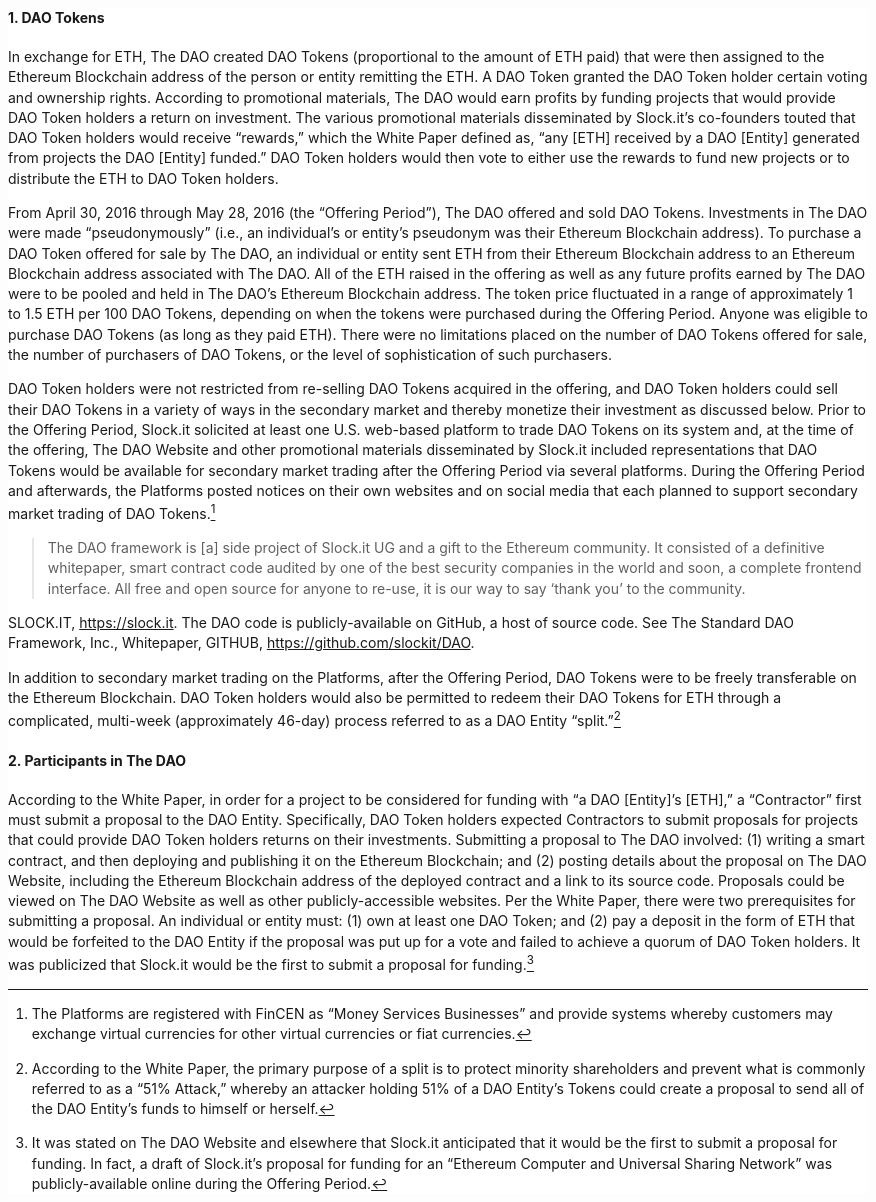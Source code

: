 #### 1. DAO Tokens

In exchange for ETH, The DAO created DAO Tokens (proportional to the amount of ETH paid) that were then assigned to the Ethereum Blockchain address of the person or entity remitting the ETH. A DAO Token granted the DAO Token holder certain voting and ownership rights. According to promotional materials, The DAO would earn profits by funding projects that would provide DAO Token holders a return on investment. The various promotional materials disseminated by Slock.it’s co-founders touted that DAO Token holders would receive “rewards,” which the White Paper defined as, “any [ETH] received by a DAO [Entity] generated from projects the DAO [Entity] funded.” DAO Token holders would then vote to either use the rewards to fund new projects or to distribute the ETH to DAO Token holders.

From April 30, 2016 through May 28, 2016 (the “Offering Period”), The DAO offered and sold DAO Tokens. Investments in The DAO were made “pseudonymously” (i.e., an individual’s or entity’s pseudonym was their Ethereum Blockchain address). To purchase a DAO Token offered for sale by The DAO, an individual or entity sent ETH from their Ethereum Blockchain address to an Ethereum Blockchain address associated with The DAO. All of the ETH raised in the offering as well as any future profits earned by The DAO were to be pooled and held in The DAO’s Ethereum Blockchain address. The token price fluctuated in a range of approximately 1 to 1.5 ETH per 100 DAO Tokens, depending on when the tokens were purchased during the Offering Period. Anyone was eligible to purchase DAO Tokens (as long as they paid ETH). There were no limitations placed on the number of DAO Tokens offered for sale, the number of purchasers of DAO Tokens, or the level of sophistication of such purchasers.

DAO Token holders were not restricted from re-selling DAO Tokens acquired in the offering, and DAO Token holders could sell their DAO Tokens in a variety of ways in the secondary market and thereby monetize their investment as discussed below. Prior to the Offering Period, Slock.it solicited at least one U.S. web-based platform to trade DAO Tokens on its system and, at the time of the offering, The DAO Website and other promotional materials disseminated by Slock.it included representations that DAO Tokens would be available for secondary market trading after the Offering Period via several platforms. During the Offering Period and afterwards, the Platforms posted notices on their own websites and on social media that each planned to support secondary market trading of DAO Tokens.[^20]

[^17]: According to the White Paper, a DAO Entity is “activated by deployment on the Ethereum [B]lockchain. Once deployed, a [DAO Entity’s] code requires ‘ether’ [ETH] to engage in transactions on Ethereum. Ether is the digital fuel that powers the Ethereum Network.” The only way to update or alter The DAO’s code is to submit a new proposal for voting and achieve a majority consensus on that proposal. See Jentzsch, supra note 8. According to Slock.it’s website, Slock.it gave The DAO code to the Ethereum community, noting that:

  > The DAO framework is [a] side project of Slock.it UG and a gift to the Ethereum community. It consisted of a definitive whitepaper, smart contract code audited by one of the best security companies in the world and soon, a complete frontend interface. All free and open source for anyone to re-use, it is our way to say ‘thank you’ to the community.

  SLOCK.IT, https://slock.it. The DAO code is publicly-available on GitHub, a host of source code. See The Standard DAO Framework, Inc., Whitepaper, GITHUB, https://github.com/slockit/DAO.

[^18]: The DAO Website was available at https://daohub.org.

[^19]: Stephen Tual, Deja Vu DAO Smart Contracts Audit Results, SLOCK.IT BLOG (Apr. 5, 2016), https://blog.slock.it/deja-vu-dai-smart-contracts-audit-results-d26bc088e32e.

In addition to secondary market trading on the Platforms, after the Offering Period, DAO Tokens were to be freely transferable on the Ethereum Blockchain. DAO Token holders would also be permitted to redeem their DAO Tokens for ETH through a complicated, multi-week (approximately 46-day) process referred to as a DAO Entity “split.”[^21]

#### 2. Participants in The DAO

According to the White Paper, in order for a project to be considered for funding with “a DAO [Entity]’s [ETH],” a “Contractor” first must submit a proposal to the DAO Entity. Specifically, DAO Token holders expected Contractors to submit proposals for projects that could provide DAO Token holders returns on their investments. Submitting a proposal to The DAO involved: (1) writing a smart contract, and then deploying and publishing it on the Ethereum Blockchain; and (2) posting details about the proposal on The DAO Website, including the Ethereum Blockchain address of the deployed contract and a link to its source code. Proposals could be viewed on The DAO Website as well as other publicly-accessible websites. Per the White Paper, there were two prerequisites for submitting a proposal. An individual or entity must: (1) own at least one DAO Token; and (2) pay a deposit in the form of ETH that would be forfeited to the DAO Entity if the proposal was put up for a vote and failed to achieve a quorum of DAO Token holders. It was publicized that Slock.it would be the first to submit a proposal for funding.[^22]


[^1]: This Report does not analyze the question whether The DAO was an “investment company,” as defined under Section 3(a) of the Investment Company Act of 1940 (“Investment Company Act”), in part, because The DAO never commenced its business operations funding projects. Those who would use virtual organizations should consider their obligations under the Investment Company Act.
[^2]: Section 21(a) of the Exchange Act authorizes the Commission to investigate violations of the federal securities laws and, in its discretion, to “publish information concerning any such violations.” This Report does not constitute an adjudication of any fact or issue addressed herein, nor does it make any findings of violations by any individual or entity. The facts discussed in Section II, infra, are matters of public record or based on documentary records. We are publishing this Report on the Commission’s website to ensure that all market participants have concurrent and equal access to the information contained herein.
[^3]: Computer scientist Nick Szabo described a “smart contract” as:
[^4]: See SEC v. C.M. Joiner Leasing Corp., 320 U.S. 344, 351 (1943) (“[T]he reach of the [Securities] Act does not stop with the obvious and commonplace. Novel, uncommon, or irregular devices, whatever they appear to be, are also reached if it be proved as matter of fact that they were widely offered or dealt in under terms or courses of dealing which established their character in commerce as ‘investment contracts,’ or as ‘any interest or instrument commonly known as a ‘security’.”); see also Reves v. Ernst & Young, 494 U.S. 56, 61 (1990) (“Congress’ purpose in enacting the securities laws was to regulate investments, in whatever form they are made and by whatever name they are called.”).
[^5]: The Financial Action Task Force defines “virtual currency” as:
[^6]: Ethereum, developed by the Ethereum Foundation, a Swiss nonprofit organization, is a decentralized platform that runs smart contracts on a blockchain known as the Ethereum Blockchain.
[^7]: Christoph Jentzsch released the final draft of the White Paper on or around March 23, 2016. He introduced his concept of a DAO Entity as early as November 2015 at an Ethereum Developer Conference in London, as a medium to raise funds for Slock.it, a German start-up he co-founded in September 2015. Slock.it purports to create technology that embeds smart contracts that run on the Ethereum Blockchain into real-world devices and, as a result, for example, permits anyone to rent, sell or share physical objects in a decentralized way. See SLOCK.IT, https://slock.it/.
[^8]: Christoph Jentzsch, Decentralized Autonomous Organization to Automate Governance Final Draft – Under Review, https://download.slock.it/public/DAO/WhitePaper.pdf.
[^9]: Id.
[^10]: Id. The White Paper contained the following statement:
[^11]: Christoph Jentzsch, The History of the DAO and Lessons Learned, SLOCK.IT BLOG (Aug. 24, 2016), https://blog.slock.it/the-history-of-the-dao-and-lessons-learned-d06740f8cfa5#.5o62zo8uv. Although The DAO has been described as a “crowdfunding contract,” The DAO would not have met the requirements of Regulation Crowdfunding, adopted under Title III of the Jumpstart Our Business Startups (JOBS) Act of 2012 (providing an exemption from registration for certain crowdfunding), because, among other things, it was not a broker-dealer or a funding portal registered with the SEC and the Financial Industry Regulatory Authority (“FINRA”). See Regulation Crowdfunding: A Small Entity Compliance Guide for Issuers, SEC (Apr. 5, 2017), https://www.sec.gov/info/smallbus/secg/rccomplianceguide-051316.htm; Updated Investor Bulletin: Crowdfunding for Investors, SEC (May 10, 2017), https://www.sec.gov/oiea/investor-alerts-bulletins/ib_crowdfunding-.html.
[^12]: See Slockit, Slock.it DAO demo at Devcon1: IoT + Blockchain, YOUTUBE (Nov. 13, 2015), https://www.youtube.com/watch?v=49wHQoJxYPo.
[^13]: Id.
[^14]: See Jentzsch, supra note 8.
[^15]: Id. In theory, there was no limitation on the type of project that could be proposed. For example, proposed “projects” could include, among other things, projects that would culminate in the creation of products or services that DAO Token holders could use or charge others for using.
[^16]: Id.
[^20]: The Platforms are registered with FinCEN as “Money Services Businesses” and provide systems whereby customers may exchange virtual currencies for other virtual currencies or fiat currencies.
[^21]: According to the White Paper, the primary purpose of a split is to protect minority shareholders and prevent what is commonly referred to as a “51% Attack,” whereby an attacker holding 51% of a DAO Entity’s Tokens could create a proposal to send all of the DAO Entity’s funds to himself or herself.
[^22]: It was stated on The DAO Website and elsewhere that Slock.it anticipated that it would be the first to submit a proposal for funding. In fact, a draft of Slock.it’s proposal for funding for an “Ethereum Computer and Universal Sharing Network” was publicly-available online during the Offering Period.
[^23]: DAO Token holders could vote on proposals, either by direct interaction with the Ethereum Blockchain or by using an application that interfaces with the Ethereum Blockchain. It was generally acknowledged that DAO Token holders needed some technical knowledge in order to submit a vote, and The DAO Website included a link to a stepby-step tutorial describing how to vote on proposals.
[^24]: By voting on a proposal, DAO Token holders would “tie up” their tokens until the end of the voting cycle. See Jentzsch, supra note 8 at 8 (“The tokens used to vote will be blocked, meaning they can not [sic] be transferred until the proposal is closed.”). If, however, a DAO Token holder abstained from voting, the DAO Token holder could avoid these restrictions; any DAO Tokens not submitted for a vote could be withdrawn or transferred at any time. As a result, DAO Token holders were incentivized either to vote yes or to abstain from voting. See Dino Mark et al., A Call for a Temporary Moratorium on The DAO, HACKING, DISTRIBUTED (May 27, 2016, 1:35 PM), http://hackingdistributed.com/2016/05/27/dao-call-for-moratorium/.
[^25]: At the time of The DAO’s launch, The DAO Website identified eleven “high profile” individuals as holders of The DAO’s Curator “Multisig” (or “private key”). These individuals all appear to live outside of the United States. Many of them were associated with the Ethereum Foundation, and The DAO Website touted the qualifications and trustworthiness of these individuals.
[^26]: Epicenter, EB134 – Emin Gün Sirer And Vlad Zamfir: On A Rocky DAO, YOUTUBE (June 6, 2016), https://www.youtube.com/watch?v=ON5GhIQdFU8.
[^27]: Andrew Quentson, Are the DAO Curators Masters or Janitors?, THE COIN TELEGRAPH (June 12, 2016), https://cointelegraph.com/news/are-the-dao-curators-masters-or-janitors.
[^28]: See Stephan Tual, Proposal #1-DAO Security, Redux, SLOCK.IT BLOG (May 26, 2016), https://blog.slock.it/bothour-proposals-are-now-out-voting-starts-saturday-morning-ba322d6d3aea. The unnamed security expert would “act as the first point of contact for security disclosures, and continually monitor, pre-empt and avert any potential attack vectors The DAO may face, including social, technical and economic attacks.” Id. Slock.it initially proposed a much broader security proposal that included the formation of a “DAO Security” group, the establishment of a “Bug Bounty Program,” and routine external audits of The DAO’s code. However, the cost of the proposal (125,000 ETH), which would be paid from The DAO’s funds, was immediately criticized as too high and Slock.it decided instead to submit the revised proposal described above. See Stephan Tual, DAO.Security, a Proposal to guarantee the integrity of The DAO, SLOCK.IT BLOG (May 25, 2016), https://blog.slock.it/dao-security-a-proposal-toguarantee-the-integrity-of-the-dao-3473899ace9d.
[^29]: See TheDAO Proposal_ID 5, ETHERSCAN, https://etherscan.io/token/thedao-proposal/5.
[^30]: See Stephan Tual, DAO Security Advisory: live updates, SLOCK.IT BLOG (June 17, 2016), https://blog.slock.it/daosecurity-advisory-live-updates-2a0a42a2d07b.
[^31]: Id.
[^32]: A minority group, however, elected not to adopt the new Ethereum Blockchain created by the Hard Fork because to do so would run counter to the concept that a blockchain is immutable. Instead they continued to use the former version of the blockchain, which is now known as “Ethereum Classic.”
[^33]: See Christoph Jentzsch, What the ‘Fork’ Really Means, SLOCK.IT BLOG (July 18, 2016), https://blog.slock.it/whatthe-fork-really-means-6fe573ac31dd.
[^34]: Id.
[^35]: That the “projects” could encompass services and the creation of goods for use by DAO Token holders does not change the core analysis that investors purchased DAO Tokens with the expectation of earning profits from the efforts of others.
[^36]: DAO Token holders could put forth a proposal to split from The DAO, which would result in the creation of a new DAO Entity with a new Curator. Other DAO Token holders would be allowed to join the new DAO Entity as long as they voted yes to the original “split” proposal. Unlike all other contract proposals, a proposal to split did not require a deposit or a quorum, and it required a seven-day debating period instead of the minimum two-week debating period required for other proposals.
[^37]: Because, as described above, DAO Token holders were incentivized either to vote yes or to abstain from voting, the results of DAO Token holder voting would not necessarily reflect the actual view of a majority of DAO Token holders.
[^38]: Because, in part, The DAO never commenced its business operations funding projects, this Report does not analyze the question whether anyone associated with The DAO was an “[i]nvestment adviser” under Section 202(a)(11) of the Investment Advisers Act of 1940 (“Advisers Act”). See 15 U.S.C. § 80b-2(a)(11). Those who would use virtual organizations should consider their obligations under the Advisers Act.
[^39]: The Fifth Circuit in Williamson stated that:
[^40]: See 17 C.F.R. § 240.3b-16(a). The Commission adopted Rule 3b-16(b) to exclude explicitly certain systems that the Commission believed did not meet the exchange definition. These systems include systems that merely route orders to other execution facilities and systems that allow persons to enter orders for execution against the bids and offers of a single dealer system. See Securities Exchange Act Rel. No. 40760 (Dec. 8, 1998), 63 FR 70844 (Dec. 22, 1998) (Regulation of Exchanges and Alternative Trading Systems) (“Regulation ATS”), 70852.
[^41]: 15 U.S.C. § 78e. A “national securities exchange” is an exchange registered as such under Section 6 of the Exchange Act. 15 U.S.C. § 78f.
[^42]: Rule 300(a) of Regulation ATS promulgated under the Exchange Act provides that an ATS is:
[^43]: See 17 C.F.R. § 240.3a1-1(a)(2). Rule 3a1-1 also provides two other exemptions from the definition of “exchange” for any ATS operated by a national securities association, and any ATS not required to comply with Regulation ATS pursuant to Rule 301(a) of Regulation ATS. See 17 C.F.R. §§ 240.3a1-1(a)(1) and (3).